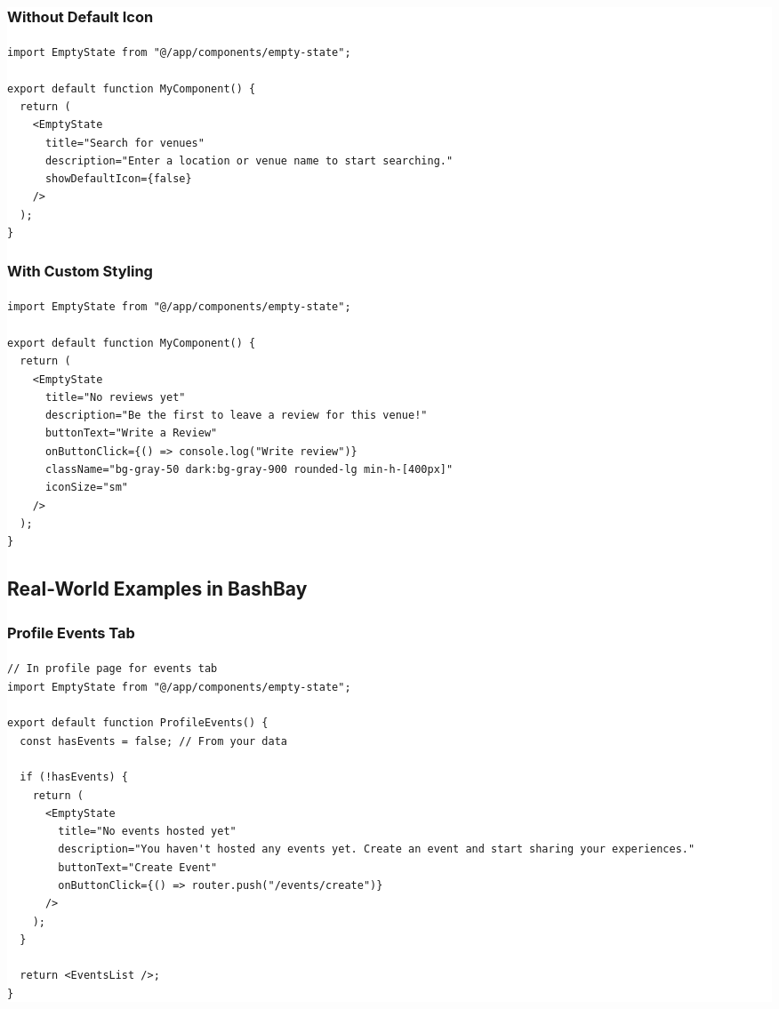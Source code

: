 ### Without Default Icon

```tsx
import EmptyState from "@/app/components/empty-state";

export default function MyComponent() {
  return (
    <EmptyState
      title="Search for venues"
      description="Enter a location or venue name to start searching."
      showDefaultIcon={false}
    />
  );
}
```

### With Custom Styling

```tsx
import EmptyState from "@/app/components/empty-state";

export default function MyComponent() {
  return (
    <EmptyState
      title="No reviews yet"
      description="Be the first to leave a review for this venue!"
      buttonText="Write a Review"
      onButtonClick={() => console.log("Write review")}
      className="bg-gray-50 dark:bg-gray-900 rounded-lg min-h-[400px]"
      iconSize="sm"
    />
  );
}
```

## Real-World Examples in BashBay

### Profile Events Tab

```tsx
// In profile page for events tab
import EmptyState from "@/app/components/empty-state";

export default function ProfileEvents() {
  const hasEvents = false; // From your data

  if (!hasEvents) {
    return (
      <EmptyState
        title="No events hosted yet"
        description="You haven't hosted any events yet. Create an event and start sharing your experiences."
        buttonText="Create Event"
        onButtonClick={() => router.push("/events/create")}
      />
    );
  }

  return <EventsList />;
}
```
